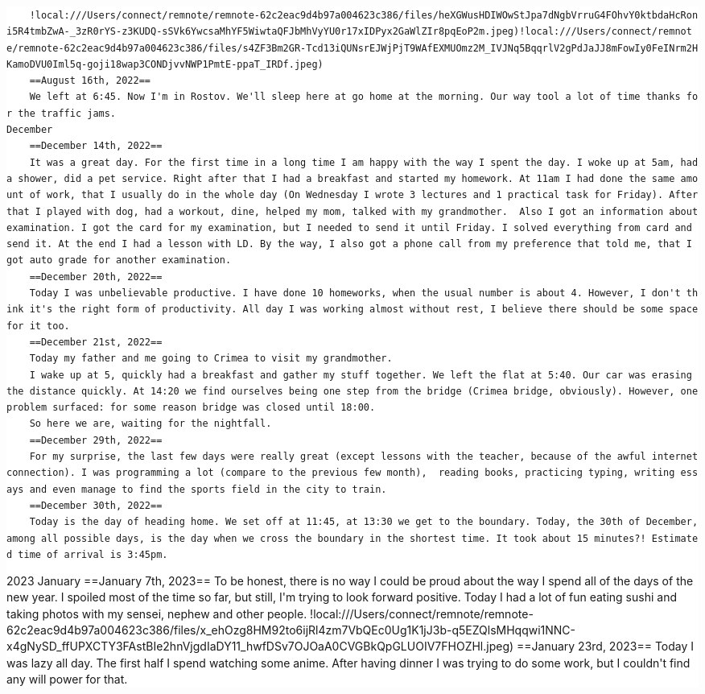         !local:///Users/connect/remnote/remnote-62c2eac9d4b97a004623c386/files/heXGWusHDIWOwStJpa7dNgbVrruG4FOhvY0ktbdaHcRoni5R4tmbZwA-_3zR0rYS-z3KUDQ-sSVk6YwcsaMhYF5WiwtaQFJbMhVyYU0r17xIDPyx2GaWlZIr8pqEoP2m.jpeg)!local:///Users/connect/remnote/remnote-62c2eac9d4b97a004623c386/files/s4ZF3Bm2GR-Tcd13iQUNsrEJWjPjT9WAfEXMUOmz2M_IVJNq5BqqrlV2gPdJaJJ8mFowIy0FeINrm2HKamoDVU0Iml5q-goji18wap3CONDjvvNWP1PmtE-ppaT_IRDf.jpeg) 
        ==August 16th, 2022==
        We left at 6:45. Now I'm in Rostov. We'll sleep here at go home at the morning. Our way tool a lot of time thanks for the traffic jams.
    December 
        ==December 14th, 2022==
        It was a great day. For the first time in a long time I am happy with the way I spent the day. I woke up at 5am, had a shower, did a pet service. Right after that I had a breakfast and started my homework. At 11am I had done the same amount of work, that I usually do in the whole day (On Wednesday I wrote 3 lectures and 1 practical task for Friday). After that I played with dog, had a workout, dine, helped my mom, talked with my grandmother.  Also I got an information about examination. I got the card for my examination, but I needed to send it until Friday. I solved everything from card and send it. At the end I had a lesson with LD. By the way, I also got a phone call from my preference that told me, that I got auto grade for another examination.
        ==December 20th, 2022==
        Today I was unbelievable productive. I have done 10 homeworks, when the usual number is about 4. However, I don't think it's the right form of productivity. All day I was working almost without rest, I believe there should be some space for it too.
        ==December 21st, 2022==
        Today my father and me going to Crimea to visit my grandmother.
        I wake up at 5, quickly had a breakfast and gather my stuff together. We left the flat at 5:40. Our car was erasing the distance quickly. At 14:20 we find ourselves being one step from the bridge (Crimea bridge, obviously). However, one problem surfaced: for some reason bridge was closed until 18:00.
        So here we are, waiting for the nightfall.
        ==December 29th, 2022==
        For my surprise, the last few days were really great (except lessons with the teacher, because of the awful internet connection). I was programming a lot (compare to the previous few month),  reading books, practicing typing, writing essays and even manage to find the sports field in the city to train. 
        ==December 30th, 2022==
        Today is the day of heading home. We set off at 11:45, at 13:30 we get to the boundary. Today, the 30th of December, among all possible days, is the day when we cross the boundary in the shortest time. It took about 15 minutes?! Estimated time of arrival is 3:45pm.
        
2023
    January 
        ==January 7th, 2023==
        To be honest, there is no way I could be proud about the way I spend all of the days of the new year. I spoiled most of the time so far, but still, I'm trying to look forward positive. Today I had a lot of fun eating sushi and taking photos with my sensei, nephew and other people.
        !local:///Users/connect/remnote/remnote-62c2eac9d4b97a004623c386/files/x_ehOzg8HM92to6ijRl4zm7VbQEc0Ug1K1jJ3b-q5EZQlsMHqqwi1NNC-x4gNySD_ffUPXCTY3FAstBIe2hnVjgdIaDY11_hwfDSv7OJOaA0CVGBkQpGLUOIV7FHOZHl.jpeg) 
        ==January 23rd, 2023==
        Today I was lazy all day. The first half I spend watching some anime. After having dinner I was trying to do some work, but I couldn't find any will power for that. 
